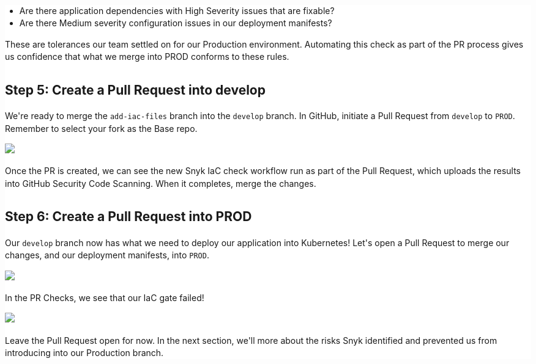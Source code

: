 * Are there application dependencies with High Severity issues that are fixable?
* Are there Medium severity configuration issues in our deployment manifests?

These are tolerances our team settled on for our Production environment. Automating this check as part of the PR process gives us confidence that what we merge into PROD conforms to these rules.

## Step 5: Create a Pull Request into develop

We're ready to merge the `add-iac-files` branch into the `develop` branch. In GitHub, initiate a Pull Request from `develop` to `PROD`. Remember to select your fork as the Base repo.

![](../../../.gitbook/assets/gh-iac-developpr.png)

Once the PR is created, we can see the new Snyk IaC check workflow run as part of the Pull Request, which uploads the results into GitHub Security Code Scanning. When it completes, merge the changes.

## Step 6: Create a Pull Request into PROD

Our `develop` branch now has what we need to deploy our application into Kubernetes! Let's open a Pull Request to merge our changes, and our deployment manifests, into `PROD`.

![](../../../.gitbook/assets/gh-iac-prodpr.png)

In the PR Checks, we see that our IaC gate failed!

![](../../../.gitbook/assets/gh-iac-iacgatefail.png)

Leave the Pull Request open for now. In the next section, we'll more about the risks Snyk identified and prevented us from introducing into our Production branch.

